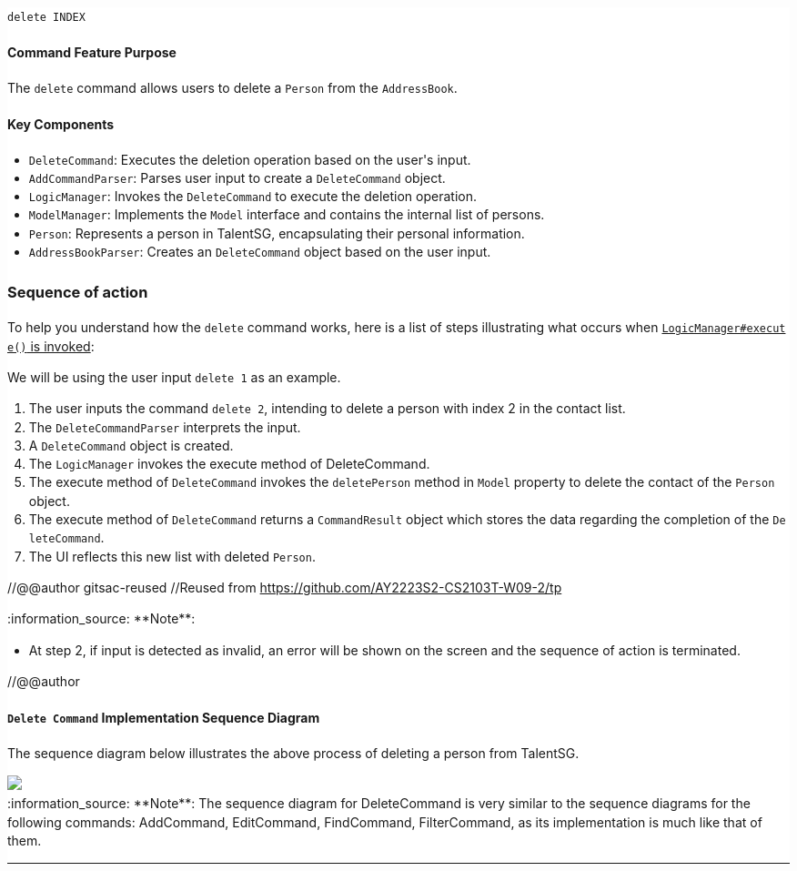 `delete INDEX`

#### **Command Feature Purpose**

The `delete` command allows users to delete a `Person` from the `AddressBook`.

#### Key Components
- `DeleteCommand`: Executes the deletion operation based on the user's input.
- `AddCommandParser`: Parses user input to create a `DeleteCommand` object.
- `LogicManager`: Invokes the `DeleteCommand` to execute the deletion operation.
- `ModelManager`: Implements the `Model` interface and contains the internal list of persons.
- `Person`: Represents a person in TalentSG, encapsulating their personal information.
- `AddressBookParser`: Creates an `DeleteCommand` object based on the user input.

### **Sequence of action**

To help you understand how the `delete` command works, here is a list of steps illustrating what occurs when [`LogicManager#execute()` is invoked](#logic-component):

We will be using the user input `delete 1` as an example.

1. The user inputs the command `delete 2`, intending to delete a person with index 2 in the contact list.
2. The `DeleteCommandParser` interprets the input.
3. A `DeleteCommand` object is created.
4. The `LogicManager` invokes the execute method of DeleteCommand.
5. The execute method of `DeleteCommand` invokes the `deletePerson` method in `Model` property to delete the contact of the `Person` object.
6. The execute method of `DeleteCommand` returns a `CommandResult` object which stores the data regarding the completion of the `DeleteCommand`.
7. The UI reflects this new list with deleted `Person`.


//@@author gitsac-reused
//Reused from https://github.com/AY2223S2-CS2103T-W09-2/tp

<div markdown="span" class="alert alert-info">:information_source: **Note**:

- At step 2, if input is detected as invalid, an error will be shown on the screen and the sequence of action is terminated.
</div>

//@@author

#### `Delete Command` Implementation Sequence Diagram
The sequence diagram below illustrates the above process of deleting a person from TalentSG.

<img src="images/DeleteCommandSequenceDiagram.png" width="800" />

<div markdown="span" class="alert alert-info">
:information_source: **Note**: The sequence diagram for DeleteCommand is very similar to the sequence diagrams for the following
commands: AddCommand, EditCommand, FindCommand, FilterCommand, as its implementation is much like that of them.
</div>

---